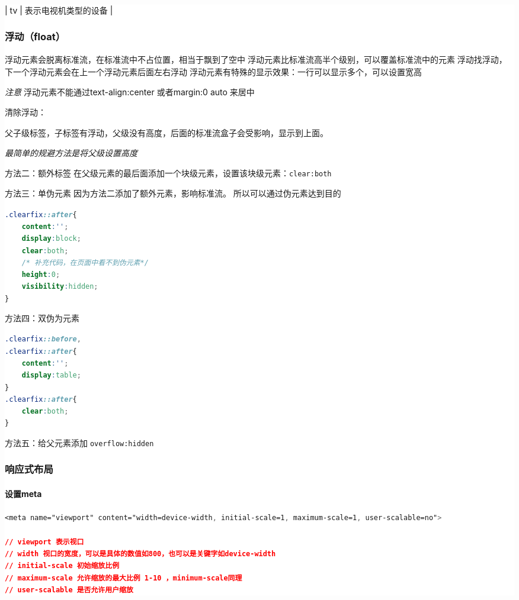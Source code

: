 | tv         | 表示电视机类型的设备                                 |

### 浮动（float）

浮动元素会脱离标准流，在标准流中不占位置，相当于飘到了空中
浮动元素比标准流高半个级别，可以覆盖标准流中的元素
浮动找浮动，下一个浮动元素会在上一个浮动元素后面左右浮动
浮动元素有特殊的显示效果：一行可以显示多个，可以设置宽高

*注意* 浮动元素不能通过text-align:center 或者margin:0 auto 来居中

 清除浮动：

父子级标签，子标签有浮动，父级没有高度，后面的标准流盒子会受影响，显示到上面。

*最简单的规避方法是将父级设置高度*

方法二：额外标签
  在父级元素的最后面添加一个块级元素，设置该块级元素：`clear:both`

方法三：单伪元素
  因为方法二添加了额外元素，影响标准流。 所以可以通过伪元素达到目的

```css
.clearfix::after{
	content:'';
	display:block;
	clear:both;
    /* 补充代码，在页面中看不到伪元素*/
    height:0;
    visibility:hidden;
}
```

方法四：双伪为元素

```css
.clearfix::before,
.clearfix::after{
	content:'';
	display:table;
}
.clearfix::after{
	clear:both;
}
```

方法五：给父元素添加 `overflow:hidden`

### 响应式布局

#### 设置meta

```css
<meta name="viewport" content="width=device-width, initial-scale=1, maximum-scale=1, user-scalable=no">

// viewport 表示视口
// width 视口的宽度，可以是具体的数值如800，也可以是关键字如device-width
// initial-scale 初始缩放比例
// maximum-scale 允许缩放的最大比例 1-10 ，minimum-scale同理
// user-scalable 是否允许用户缩放
```
